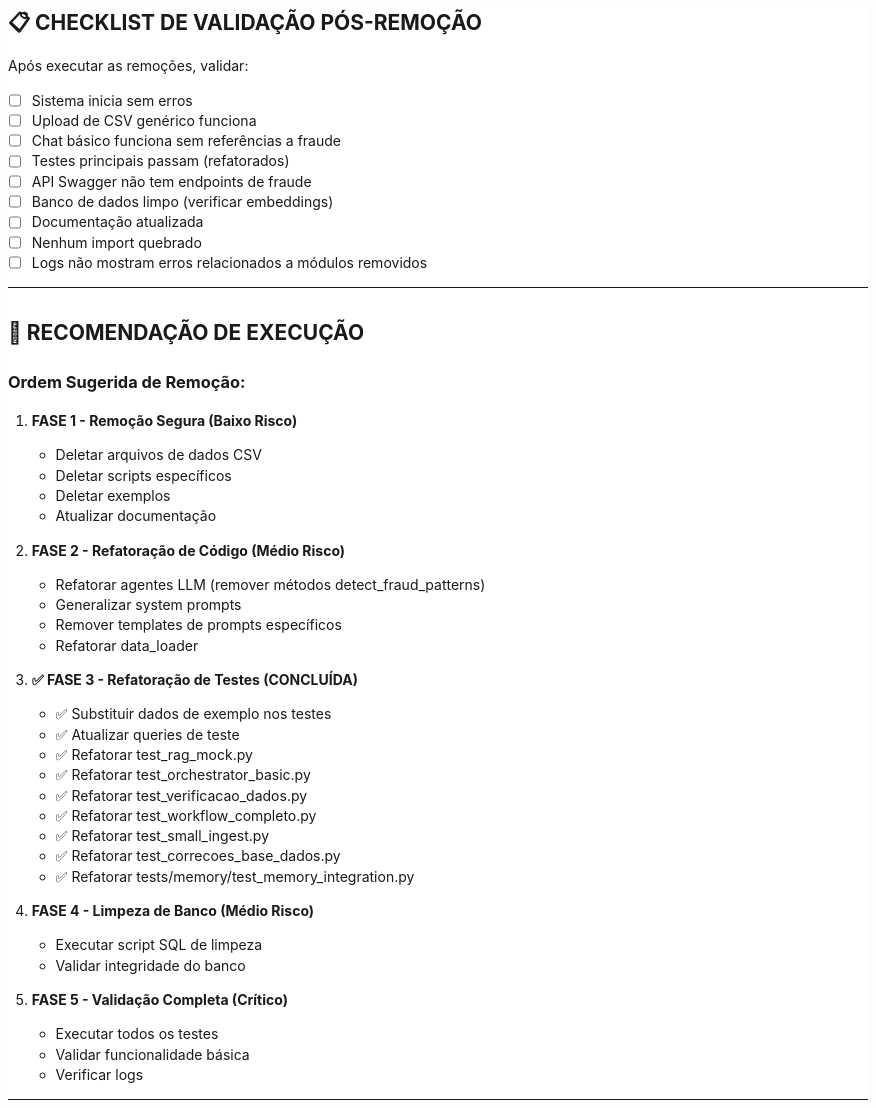 ## 📋 CHECKLIST DE VALIDAÇÃO PÓS-REMOÇÃO

Após executar as remoções, validar:

- [ ] Sistema inicia sem erros
- [ ] Upload de CSV genérico funciona
- [ ] Chat básico funciona sem referências a fraude
- [ ] Testes principais passam (refatorados)
- [ ] API Swagger não tem endpoints de fraude
- [ ] Banco de dados limpo (verificar embeddings)
- [ ] Documentação atualizada
- [ ] Nenhum import quebrado
- [ ] Logs não mostram erros relacionados a módulos removidos

---

## 🎯 RECOMENDAÇÃO DE EXECUÇÃO

### Ordem Sugerida de Remoção:

1. **FASE 1 - Remoção Segura (Baixo Risco)**
   - Deletar arquivos de dados CSV
   - Deletar scripts específicos
   - Deletar exemplos
   - Atualizar documentação

2. **FASE 2 - Refatoração de Código (Médio Risco)**
   - Refatorar agentes LLM (remover métodos detect_fraud_patterns)
   - Generalizar system prompts
   - Remover templates de prompts específicos
   - Refatorar data_loader

3. **✅ FASE 3 - Refatoração de Testes (CONCLUÍDA)**
   - ✅ Substituir dados de exemplo nos testes
   - ✅ Atualizar queries de teste
   - ✅ Refatorar test_rag_mock.py
   - ✅ Refatorar test_orchestrator_basic.py
   - ✅ Refatorar test_verificacao_dados.py
   - ✅ Refatorar test_workflow_completo.py
   - ✅ Refatorar test_small_ingest.py
   - ✅ Refatorar test_correcoes_base_dados.py
   - ✅ Refatorar tests/memory/test_memory_integration.py

4. **FASE 4 - Limpeza de Banco (Médio Risco)**
   - Executar script SQL de limpeza
   - Validar integridade do banco

5. **FASE 5 - Validação Completa (Crítico)**
   - Executar todos os testes
   - Validar funcionalidade básica
   - Verificar logs

---
